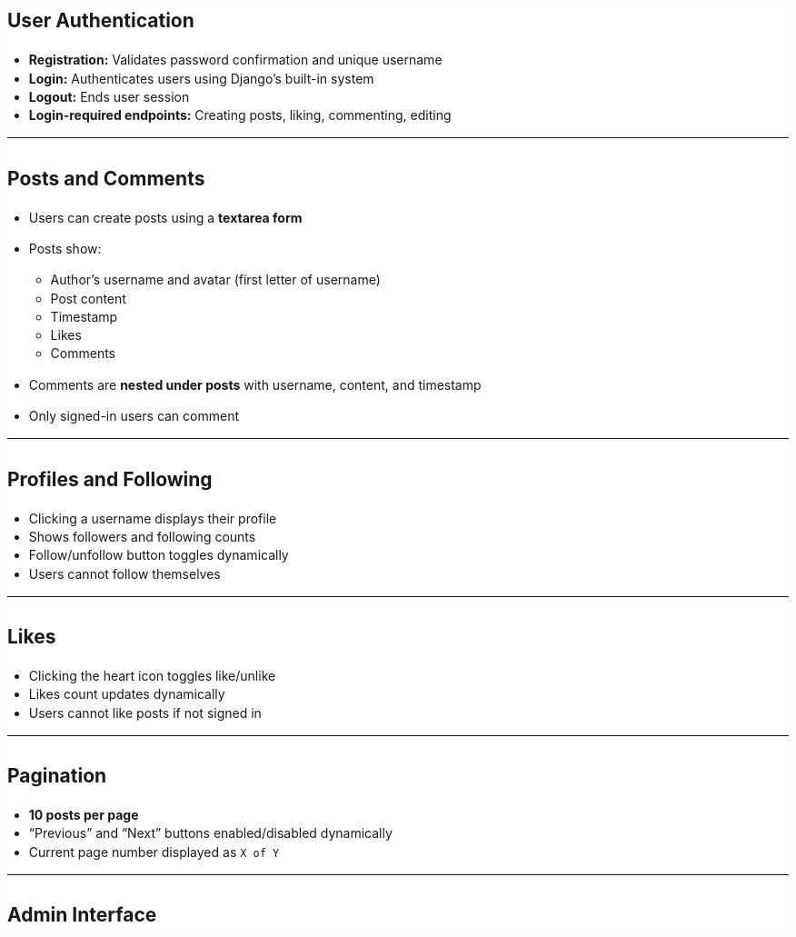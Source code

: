 
## User Authentication

- **Registration:** Validates password confirmation and unique username
- **Login:** Authenticates users using Django’s built-in system
- **Logout:** Ends user session
- **Login-required endpoints:** Creating posts, liking, commenting, editing

---

## Posts and Comments

- Users can create posts using a **textarea form**
- Posts show:

  - Author’s username and avatar (first letter of username)
  - Post content
  - Timestamp
  - Likes
  - Comments

- Comments are **nested under posts** with username, content, and timestamp
- Only signed-in users can comment

---

## Profiles and Following

- Clicking a username displays their profile
- Shows followers and following counts
- Follow/unfollow button toggles dynamically
- Users cannot follow themselves

---

## Likes

- Clicking the heart icon toggles like/unlike
- Likes count updates dynamically
- Users cannot like posts if not signed in

---

## Pagination

- **10 posts per page**
- “Previous” and “Next” buttons enabled/disabled dynamically
- Current page number displayed as `X of Y`

---

## Admin Interface
